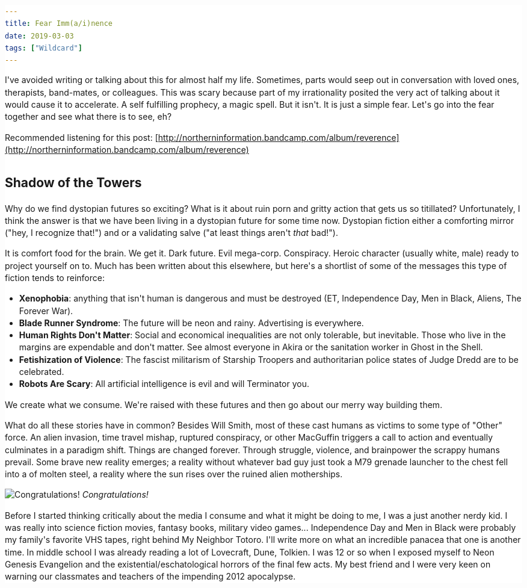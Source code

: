 ```yaml
---
title: Fear Imm(a/i)nence
date: 2019-03-03
tags: ["Wildcard"]
---
```


I've avoided writing or talking about this for almost half my life. Sometimes, parts would seep out in conversation with loved ones, therapists, band-mates, or colleagues. This was scary because part of my irrationality posited the very act of talking about it would cause it to accelerate. A self fulfilling prophecy, a magic spell. But it isn't. It is just a simple fear. Let's go into the fear together and see what there is to see, eh?



Recommended listening for this post: [http://northerninformation.bandcamp.com/album/reverence](http://northerninformation.bandcamp.com/album/reverence)

## Shadow of the Towers

Why do we find dystopian futures so exciting? What is it about ruin porn and gritty action that gets us so titillated? Unfortunately, I think the answer is that we have been living in a dystopian future for some time now. Dystopian fiction either a comforting mirror ("hey, I recognize that!") and or a validating salve ("at least things aren't _that_ bad!").

It is comfort food for the brain. We get it. Dark future. Evil mega-corp. Conspiracy. Heroic character (usually white, male) ready to project yourself on to. Much has been written about this elsewhere, but here's a shortlist of some of the messages this type of fiction tends to reinforce:

- **Xenophobia**: anything that isn't human is dangerous and must be destroyed (ET, Independence Day, Men in Black, Aliens, The Forever War).
- **Blade Runner Syndrome**: The future will be neon and rainy. Advertising is everywhere.
- **Human Rights Don't Matter**: Social and economical inequalities are not only tolerable, but inevitable. Those who live in the margins are expendable and don't matter. See almost everyone in Akira or the sanitation worker in Ghost in the Shell.
- **Fetishization of Violence**: The fascist militarism of Starship Troopers and authoritarian police states of Judge Dredd are to be celebrated.
- **Robots Are Scary**: All artificial intelligence is evil and will Terminator you.

We create what we consume. We're raised with these futures and then go about our merry way building them.

What do all these stories have in common? Besides Will Smith, most of these cast humans as victims to some type of "Other" force. An alien invasion, time travel mishap, ruptured conspiracy, or other MacGuffin triggers a call to action and eventually culminates in a paradigm shift. Things are changed forever. Through struggle, violence, and brainpower the scrappy humans prevail. Some brave new reality emerges; a reality without whatever bad guy just took a M79 grenade launcher to the chest fell into a of molten steel, a reality where the sun rises over the ruined alien motherships.

![Congratulations!](/images/congratulations.jpg)
_Congratulations!_

Before I started thinking critically about the media I consume and what it might be doing to me, I was a just another nerdy kid. I was really into science fiction movies, fantasy books, military video games... Independence Day and Men in Black were probably my family's favorite VHS tapes, right behind My Neighbor Totoro. I'll write more on what an incredible panacea that one is another time. In middle school I was already reading a lot of Lovecraft, Dune, Tolkien. I was 12 or so when I exposed myself to Neon Genesis Evangelion and the existential/eschatological horrors of the final few acts. My best friend and I were very keen on warning our classmates and teachers of the impending 2012 apocalypse.
